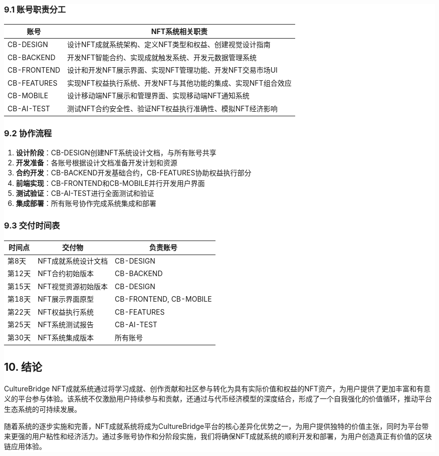 ### 9.1 账号职责分工

| 账号 | NFT系统相关职责 |
|------|----------------|
| CB-DESIGN | 设计NFT成就系统架构、定义NFT类型和权益、创建视觉设计指南 |
| CB-BACKEND | 开发NFT智能合约、实现成就触发系统、开发元数据管理系统 |
| CB-FRONTEND | 设计和开发NFT展示界面、实现NFT管理功能、开发NFT交易市场UI |
| CB-FEATURES | 实现NFT权益执行系统、开发NFT与其他功能的集成、实现NFT组合效应 |
| CB-MOBILE | 设计移动端NFT展示和管理界面、实现移动端NFT通知系统 |
| CB-AI-TEST | 测试NFT合约安全性、验证NFT权益执行准确性、模拟NFT经济影响 |

### 9.2 协作流程

1. **设计阶段**：CB-DESIGN创建NFT系统设计文档，与所有账号共享
2. **开发准备**：各账号根据设计文档准备开发计划和资源
3. **合约开发**：CB-BACKEND开发基础合约，CB-FEATURES协助权益执行部分
4. **前端实现**：CB-FRONTEND和CB-MOBILE并行开发用户界面
5. **测试验证**：CB-AI-TEST进行全面测试和验证
6. **集成部署**：所有账号协作完成系统集成和部署

### 9.3 交付时间表

| 时间点 | 交付物 | 负责账号 |
|--------|--------|---------|
| 第8天 | NFT成就系统设计文档 | CB-DESIGN |
| 第12天 | NFT合约初始版本 | CB-BACKEND |
| 第15天 | NFT视觉资源初始版本 | CB-DESIGN |
| 第18天 | NFT展示界面原型 | CB-FRONTEND, CB-MOBILE |
| 第22天 | NFT权益执行系统 | CB-FEATURES |
| 第25天 | NFT系统测试报告 | CB-AI-TEST |
| 第30天 | NFT系统集成版本 | 所有账号 |

## 10. 结论

CultureBridge NFT成就系统通过将学习成就、创作贡献和社区参与转化为具有实际价值和权益的NFT资产，为用户提供了更加丰富和有意义的平台参与体验。该系统不仅激励用户持续参与和贡献，还通过与代币经济模型的深度结合，形成了一个自我强化的价值循环，推动平台生态系统的可持续发展。

随着系统的逐步实施和完善，NFT成就系统将成为CultureBridge平台的核心差异化优势之一，为用户提供独特的价值主张，同时为平台带来更强的用户粘性和经济活力。通过多账号协作和分阶段实施，我们将确保NFT成就系统的顺利开发和部署，为用户创造真正有价值的区块链应用体验。
